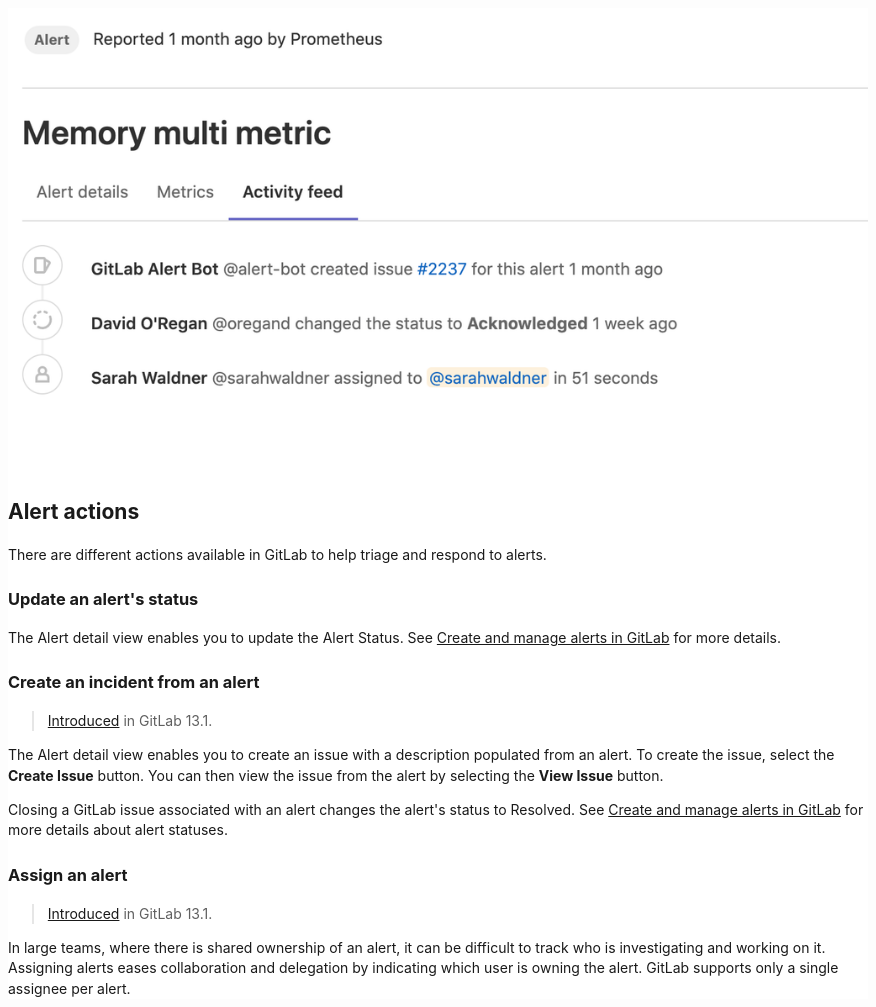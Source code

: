 ![Alert Details Activity Feed](img/alert_detail_activity_feed_v13_5.png)

## Alert actions

There are different actions available in GitLab to help triage and respond to alerts.

### Update an alert's status

The Alert detail view enables you to update the Alert Status.
See [Create and manage alerts in GitLab](alerts.md) for more details.

### Create an incident from an alert

> [Introduced](https://gitlab.com/gitlab-org/gitlab/-/issues/217745) in GitLab 13.1.

The Alert detail view enables you to create an issue with a
description populated from an alert. To create the issue,
select the **Create Issue** button. You can then view the issue from the
alert by selecting the **View Issue** button.

Closing a GitLab issue associated with an alert changes the alert's status to
Resolved. See [Create and manage alerts in GitLab](alerts.md) for more details
about alert statuses.

### Assign an alert

> [Introduced](https://gitlab.com/groups/gitlab-org/-/epics/3066) in GitLab 13.1.

In large teams, where there is shared ownership of an alert, it can be
difficult to track who is investigating and working on it. Assigning alerts eases collaboration and delegation by indicating which user is owning the alert. GitLab supports only a single assignee per alert.

